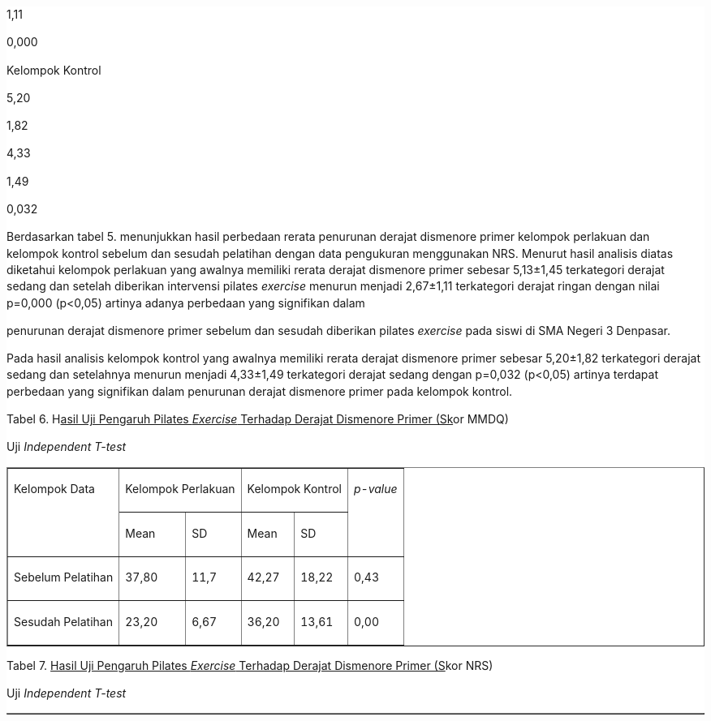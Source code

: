 <p><span class="font0">1,11</span></p></td><td style="vertical-align:bottom;">
<p><span class="font0">0,000</span></p></td></tr>
<tr><td style="vertical-align:bottom;">
<p><span class="font0">Kelompok Kontrol</span></p></td><td style="vertical-align:bottom;">
<p><span class="font0">5,20</span></p></td><td style="vertical-align:bottom;">
<p><span class="font0">1,82</span></p></td><td style="vertical-align:bottom;">
<p><span class="font0">4,33</span></p></td><td style="vertical-align:bottom;">
<p><span class="font0">1,49</span></p></td><td style="vertical-align:bottom;">
<p><span class="font0">0,032</span></p></td></tr>
</table>
<p><span class="font0">Berdasarkan tabel 5. menunjukkan hasil perbedaan rerata penurunan derajat dismenore primer kelompok perlakuan dan kelompok kontrol sebelum dan sesudah pelatihan dengan data pengukuran menggunakan NRS. Menurut hasil analisis diatas diketahui kelompok perlakuan yang awalnya memiliki rerata derajat dismenore primer sebesar 5,13±1,45 terkategori derajat sedang dan setelah diberikan intervensi pilates </span><span class="font0" style="font-style:italic;">exercise</span><span class="font0"> menurun menjadi 2,67±1,11 terkategori derajat ringan dengan nilai p=0,000 (p&lt;0,05) artinya adanya perbedaan yang signifikan dalam</span></p>
<p><span class="font0">penurunan derajat dismenore primer sebelum dan sesudah diberikan pilates </span><span class="font0" style="font-style:italic;">exercise</span><span class="font0"> pada siswi di SMA Negeri 3 Denpasar.</span></p>
<p><span class="font0">Pada hasil analisis kelompok kontrol yang awalnya memiliki rerata derajat dismenore primer sebesar 5,20±1,82 terkategori derajat sedang dan setelahnya menurun menjadi 4,33±1,49 terkategori derajat sedang dengan p=0,032 (p&lt;0,05) artinya terdapat perbedaan yang signifikan dalam penurunan derajat dismenore primer pada kelompok kontrol.</span></p>
<p><span class="font0">Tabel 6. H</span><span class="font0" style="text-decoration:underline;">asil Uji Pengaruh Pilates </span><span class="font0" style="font-style:italic;text-decoration:underline;">Exercise</span><span class="font0" style="text-decoration:underline;"> Terhadap Derajat Dismenore Primer (Sk</span><span class="font0">or MMDQ)</span></p>
<p><span class="font0">Uji </span><span class="font0" style="font-style:italic;">Independent T-test</span></p>
<table border="1">
<tr><td rowspan="2" style="vertical-align:top;">
<p><span class="font0">Kelompok Data</span></p></td><td colspan="2" style="vertical-align:bottom;">
<p><span class="font0">Kelompok Perlakuan</span></p></td><td colspan="2" style="vertical-align:bottom;">
<p><span class="font0">Kelompok Kontrol</span></p></td><td rowspan="2" style="vertical-align:top;">
<p><span class="font0" style="font-style:italic;">p-value</span></p></td></tr>
<tr><td style="vertical-align:top;">
<p><span class="font0">Mean</span></p></td><td style="vertical-align:top;">
<p><span class="font0">SD</span></p></td><td style="vertical-align:top;">
<p><span class="font0">Mean</span></p></td><td style="vertical-align:top;">
<p><span class="font0">SD</span></p></td></tr>
<tr><td style="vertical-align:bottom;">
<p><span class="font0">Sebelum Pelatihan</span></p></td><td style="vertical-align:bottom;">
<p><span class="font0">37,80</span></p></td><td style="vertical-align:bottom;">
<p><span class="font0">11,7</span></p></td><td style="vertical-align:bottom;">
<p><span class="font0">42,27</span></p></td><td style="vertical-align:bottom;">
<p><span class="font0">18,22</span></p></td><td style="vertical-align:bottom;">
<p><span class="font0">0,43</span></p></td></tr>
<tr><td style="vertical-align:bottom;">
<p><span class="font0">Sesudah Pelatihan</span></p></td><td style="vertical-align:bottom;">
<p><span class="font0">23,20</span></p></td><td style="vertical-align:bottom;">
<p><span class="font0">6,67</span></p></td><td style="vertical-align:bottom;">
<p><span class="font0">36,20</span></p></td><td style="vertical-align:bottom;">
<p><span class="font0">13,61</span></p></td><td style="vertical-align:bottom;">
<p><span class="font0">0,00</span></p></td></tr>
</table>
<p><span class="font0">Tabel 7. </span><span class="font0" style="text-decoration:underline;">Hasil Uji Pengaruh Pilates </span><span class="font0" style="font-style:italic;text-decoration:underline;">Exercise</span><span class="font0" style="text-decoration:underline;"> Terhadap Derajat Dismenore Primer (S</span><span class="font0">kor NRS)</span></p>
<p><span class="font0">Uji </span><span class="font0" style="font-style:italic;">Independent T-test</span></p>
<table border="1">
